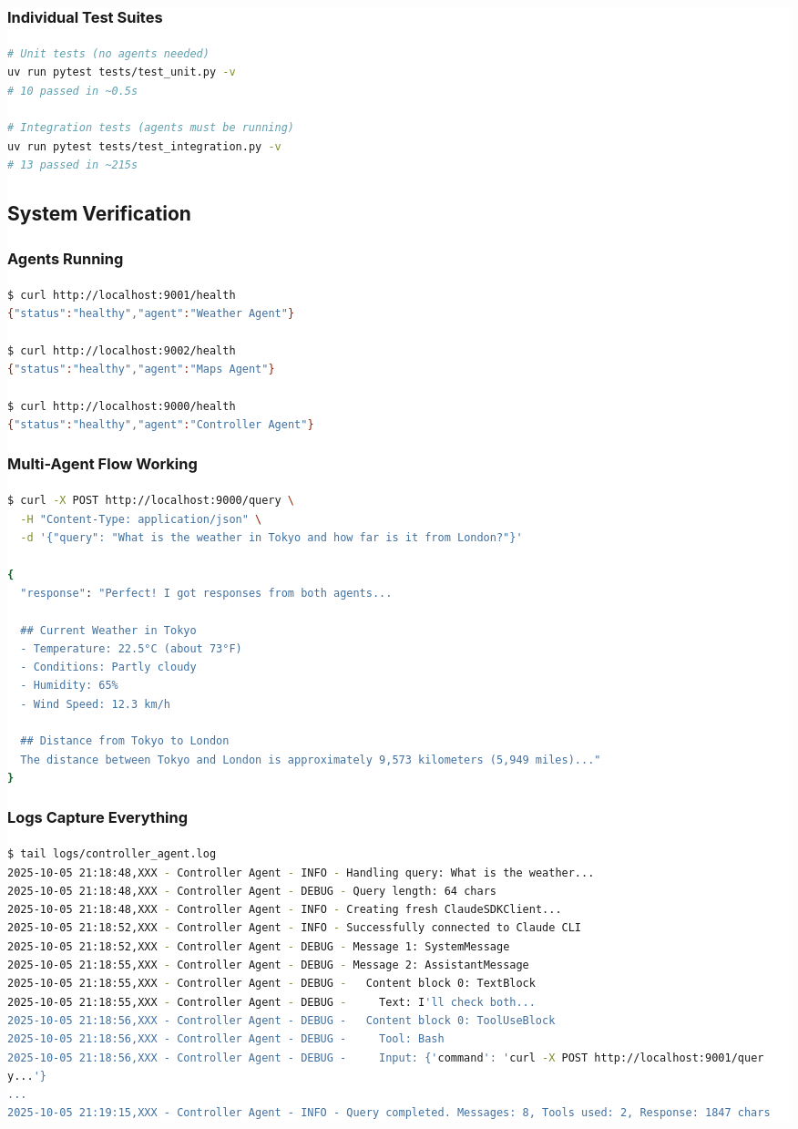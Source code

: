 ### Individual Test Suites
```bash
# Unit tests (no agents needed)
uv run pytest tests/test_unit.py -v
# 10 passed in ~0.5s

# Integration tests (agents must be running)
uv run pytest tests/test_integration.py -v
# 13 passed in ~215s
```

## System Verification

### Agents Running
```bash
$ curl http://localhost:9001/health
{"status":"healthy","agent":"Weather Agent"}

$ curl http://localhost:9002/health
{"status":"healthy","agent":"Maps Agent"}

$ curl http://localhost:9000/health
{"status":"healthy","agent":"Controller Agent"}
```

### Multi-Agent Flow Working
```bash
$ curl -X POST http://localhost:9000/query \
  -H "Content-Type: application/json" \
  -d '{"query": "What is the weather in Tokyo and how far is it from London?"}'

{
  "response": "Perfect! I got responses from both agents...

  ## Current Weather in Tokyo
  - Temperature: 22.5°C (about 73°F)
  - Conditions: Partly cloudy
  - Humidity: 65%
  - Wind Speed: 12.3 km/h

  ## Distance from Tokyo to London
  The distance between Tokyo and London is approximately 9,573 kilometers (5,949 miles)..."
}
```

### Logs Capture Everything
```bash
$ tail logs/controller_agent.log
2025-10-05 21:18:48,XXX - Controller Agent - INFO - Handling query: What is the weather...
2025-10-05 21:18:48,XXX - Controller Agent - DEBUG - Query length: 64 chars
2025-10-05 21:18:48,XXX - Controller Agent - INFO - Creating fresh ClaudeSDKClient...
2025-10-05 21:18:52,XXX - Controller Agent - INFO - Successfully connected to Claude CLI
2025-10-05 21:18:52,XXX - Controller Agent - DEBUG - Message 1: SystemMessage
2025-10-05 21:18:55,XXX - Controller Agent - DEBUG - Message 2: AssistantMessage
2025-10-05 21:18:55,XXX - Controller Agent - DEBUG -   Content block 0: TextBlock
2025-10-05 21:18:55,XXX - Controller Agent - DEBUG -     Text: I'll check both...
2025-10-05 21:18:56,XXX - Controller Agent - DEBUG -   Content block 0: ToolUseBlock
2025-10-05 21:18:56,XXX - Controller Agent - DEBUG -     Tool: Bash
2025-10-05 21:18:56,XXX - Controller Agent - DEBUG -     Input: {'command': 'curl -X POST http://localhost:9001/query...'}
...
2025-10-05 21:19:15,XXX - Controller Agent - INFO - Query completed. Messages: 8, Tools used: 2, Response: 1847 chars
```